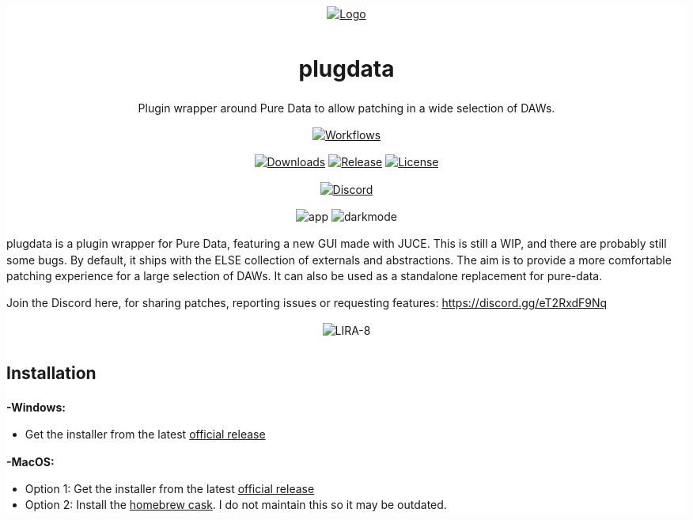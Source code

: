 <p align="center">
  <a href="https://github.com/plugdata-team/plugdata/wiki">
    <img src="https://github.com/plugdata-team/plugdata/assets/44585538/17062f59-bb1b-442e-a0ba-a96a74327460" alt="Logo" width=130 height=130>
  </a>
  <h1 align="center">plugdata</h1>
  <p align="center">
    Plugin wrapper around Pure Data to allow patching in a wide selection of DAWs.
  </p>
  <p align="center">
    <a href="https://github.com/plugdata-team/plugdata/actions/workflows/cmake.yml"><img src="https://github.com/plugdata-team/plugdata/actions/workflows/cmake.yml/badge.svg" alt="Workflows"></a>
  </p>
  <p align="center">
    <a href="https://github.com/plugdata-team/plugdata/releases/latest"><img src="https://img.shields.io/github/downloads/plugdata-team/plugdata/total.svg?colorB=007ec6" alt="Downloads"></a>
    <a href="https://github.com/plugdata-team/plugdata/releases/latest"><img src="https://img.shields.io/github/release/plugdata-team/plugdata.svg?include_prereleases" alt="Release"></a>
    <a href="https://github.com/plugdata-team/plugdata/blob/main/LICENSE"><img src="https://img.shields.io/badge/license-GPL--v3-blue.svg" alt="License"></a>
  </p>
  <p align="center">
    <a href="https://discord.gg/eT2RxdF9Nq"><img src="https://img.shields.io/discord/993531159956955256?label=discord&logo=discord" alt="Discord"></a>
  </p>
</p>

<p align="middle">
<img width="1093" alt="app" src="https://github.com/user-attachments/assets/19f948b1-cd17-4f84-ae70-baf89707f749">
<img width="1093" alt="darkmode" src="https://github.com/user-attachments/assets/605a74fc-34bb-48f5-a48e-153ffc287141">
</p>

plugdata is a plugin wrapper for Pure Data, featuring a new GUI made with JUCE. This is still a WIP, and there are probably still some bugs. By default, it ships with the ELSE collection of externals and abstractions. The aim is to provide a more comfortable patching experience for a large selection of DAWs. It can also be used as a standalone replacement for pure-data.

Join the Discord here, for sharing patches, reporting issues or requesting features: https://discord.gg/eT2RxdF9Nq

<p align="middle">
<img width="431" alt="LIRA-8" src="https://github.com/plugdata-team/plugdata/assets/44585538/1eb2e36f-6552-4caa-8e7b-2cd6adf03917">
</p>

## Installation

**-Windows:**
- Get the installer from the latest [official release](https://github.com/plugdata-team/plugdata/tags)

**-MacOS:**
- Option 1: Get the installer from the latest [official release](https://github.com/plugdata-team/plugdata/tags)
- Option 2: Install the [homebrew cask](https://formulae.brew.sh/cask/plugdata). I do not maintain this so it may be outdated. 
